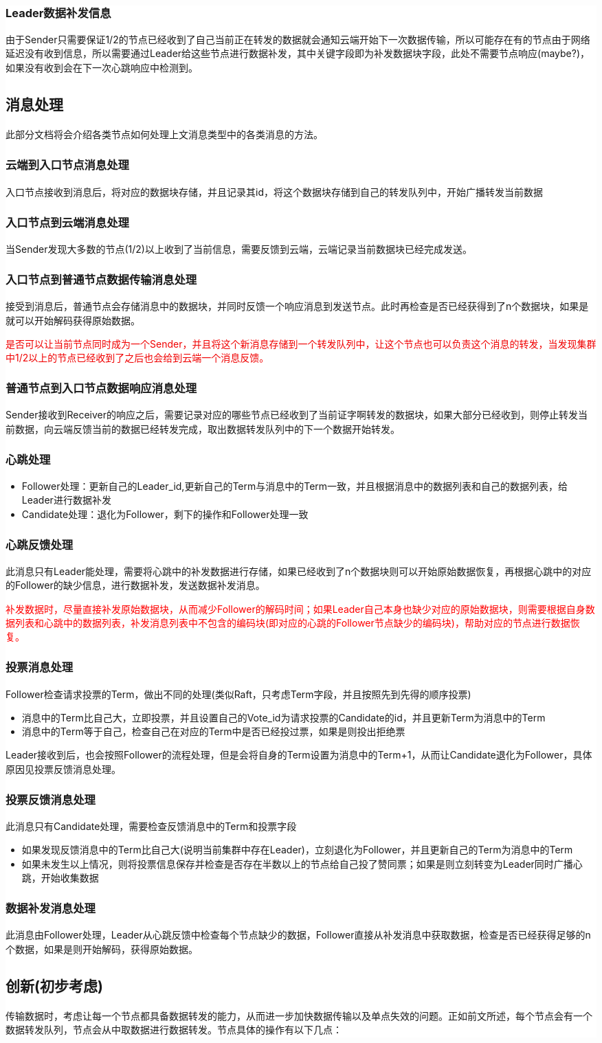 ### Leader数据补发信息
由于Sender只需要保证1/2的节点已经收到了自己当前正在转发的数据就会通知云端开始下一次数据传输，所以可能存在有的节点由于网络延迟没有收到信息，所以需要通过Leader给这些节点进行数据补发，其中关键字段即为补发数据块字段，此处不需要节点响应(maybe?)，如果没有收到会在下一次心跳响应中检测到。

## 消息处理
此部分文档将会介绍各类节点如何处理上文消息类型中的各类消息的方法。

### 云端到入口节点消息处理
入口节点接收到消息后，将对应的数据块存储，并且记录其id，将这个数据块存储到自己的转发队列中，开始广播转发当前数据

### 入口节点到云端消息处理
当Sender发现大多数的节点(1/2)以上收到了当前信息，需要反馈到云端，云端记录当前数据块已经完成发送。

### 入口节点到普通节点数据传输消息处理
接受到消息后，普通节点会存储消息中的数据块，并同时反馈一个响应消息到发送节点。此时再检查是否已经获得到了n个数据块，如果是就可以开始解码获得原始数据。

<font color='font'>是否可以让当前节点同时成为一个Sender，并且将这个新消息存储到一个转发队列中，让这个节点也可以负责这个消息的转发，当发现集群中1/2以上的节点已经收到了之后也会给到云端一个消息反馈。</font>

### 普通节点到入口节点数据响应消息处理
Sender接收到Receiver的响应之后，需要记录对应的哪些节点已经收到了当前证字啊转发的数据块，如果大部分已经收到，则停止转发当前数据，向云端反馈当前的数据已经转发完成，取出数据转发队列中的下一个数据开始转发。

### 心跳处理
* Follower处理：更新自己的Leader_id,更新自己的Term与消息中的Term一致，并且根据消息中的数据列表和自己的数据列表，给Leader进行数据补发
* Candidate处理：退化为Follower，剩下的操作和Follower处理一致
  
### 心跳反馈处理
此消息只有Leader能处理，需要将心跳中的补发数据进行存储，如果已经收到了n个数据块则可以开始原始数据恢复，再根据心跳中的对应的Follower的缺少信息，进行数据补发，发送数据补发消息。

<font color='red'>补发数据时，尽量直接补发原始数据块，从而减少Follower的解码时间；如果Leader自己本身也缺少对应的原始数据块，则需要根据自身数据列表和心跳中的数据列表，补发消息列表中不包含的编码块(即对应的心跳的Follower节点缺少的编码块)，帮助对应的节点进行数据恢复。</font>

### 投票消息处理
Follower检查请求投票的Term，做出不同的处理(类似Raft，只考虑Term字段，并且按照先到先得的顺序投票)
* 消息中的Term比自己大，立即投票，并且设置自己的Vote_id为请求投票的Candidate的id，并且更新Term为消息中的Term
* 消息中的Term等于自己，检查自己在对应的Term中是否已经投过票，如果是则投出拒绝票

Leader接收到后，也会按照Follower的流程处理，但是会将自身的Term设置为消息中的Term+1，从而让Candidate退化为Follower，具体原因见投票反馈消息处理。
  
### 投票反馈消息处理
此消息只有Candidate处理，需要检查反馈消息中的Term和投票字段
* 如果发现反馈消息中的Term比自己大(说明当前集群中存在Leader)，立刻退化为Follower，并且更新自己的Term为消息中的Term
* 如果未发生以上情况，则将投票信息保存并检查是否存在半数以上的节点给自己投了赞同票；如果是则立刻转变为Leader同时广播心跳，开始收集数据
  
### 数据补发消息处理
此消息由Follower处理，Leader从心跳反馈中检查每个节点缺少的数据，Follower直接从补发消息中获取数据，检查是否已经获得足够的n个数据，如果是则开始解码，获得原始数据。

## 创新(初步考虑)
传输数据时，考虑让每一个节点都具备数据转发的能力，从而进一步加快数据传输以及单点失效的问题。正如前文所述，每个节点会有一个数据转发队列，节点会从中取数据进行数据转发。节点具体的操作有以下几点：
